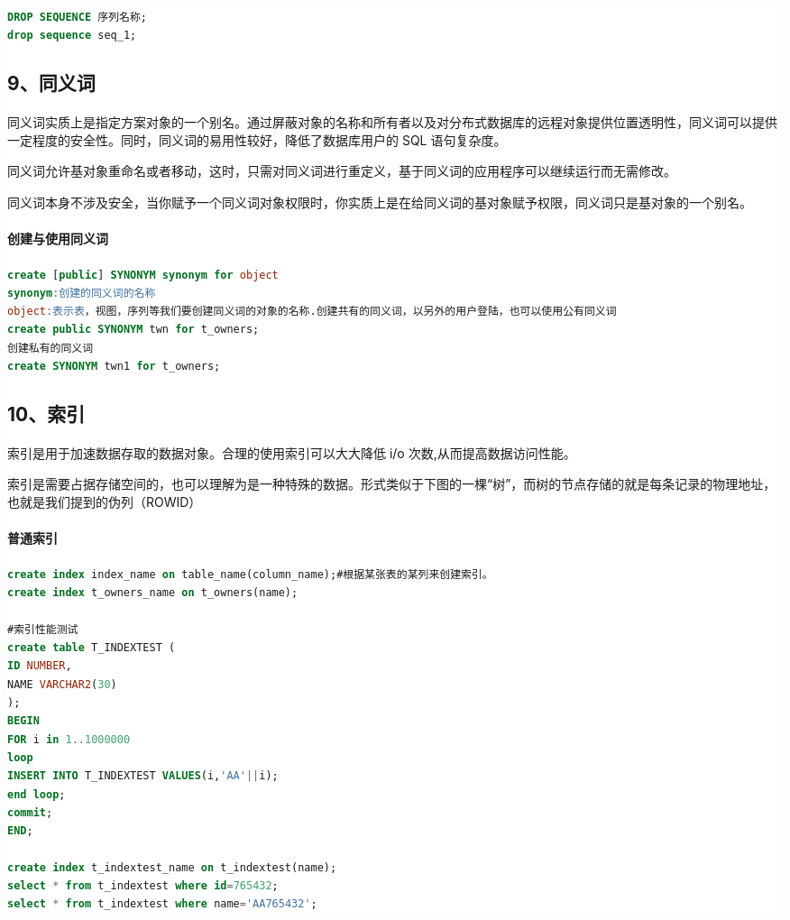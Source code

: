 ~~~sql
DROP SEQUENCE 序列名称;
drop sequence seq_1;
~~~

## 9、同义词

​	同义词实质上是指定方案对象的一个别名。通过屏蔽对象的名称和所有者以及对分布式数据库的远程对象提供位置透明性，同义词可以提供一定程度的安全性。同时，同义词的易用性较好，降低了数据库用户的 SQL 语句复杂度。

​	同义词允许基对象重命名或者移动，这时，只需对同义词进行重定义，基于同义词的应用程序可以继续运行而无需修改。

​	同义词本身不涉及安全，当你赋予一个同义词对象权限时，你实质上是在给同义词的基对象赋予权限，同义词只是基对象的一个别名。

#### 创建与使用同义词

~~~sql
create [public] SYNONYM synonym for object
synonym:创建的同义词的名称
object:表示表，视图，序列等我们要创建同义词的对象的名称.创建共有的同义词，以另外的用户登陆，也可以使用公有同义词
create public SYNONYM twn for t_owners;
创建私有的同义词
create SYNONYM twn1 for t_owners;
~~~

## 10、索引

索引是用于加速数据存取的数据对象。合理的使用索引可以大大降低 i/o 次数,从而提高数据访问性能。

索引是需要占据存储空间的，也可以理解为是一种特殊的数据。形式类似于下图的一棵“树”，而树的节点存储的就是每条记录的物理地址，也就是我们提到的伪列（ROWID）

#### 普通索引

~~~sql
create index index_name on table_name(column_name);#根据某张表的某列来创建索引。
create index t_owners_name on t_owners(name);

#索引性能测试
create table T_INDEXTEST (
ID NUMBER,
NAME VARCHAR2(30)
);
BEGIN
FOR i in 1..1000000
loop
INSERT INTO T_INDEXTEST VALUES(i,'AA'||i);
end loop;
commit;
END;

create index t_indextest_name on t_indextest(name);
select * from t_indextest where id=765432;
select * from t_indextest where name='AA765432';
~~~
